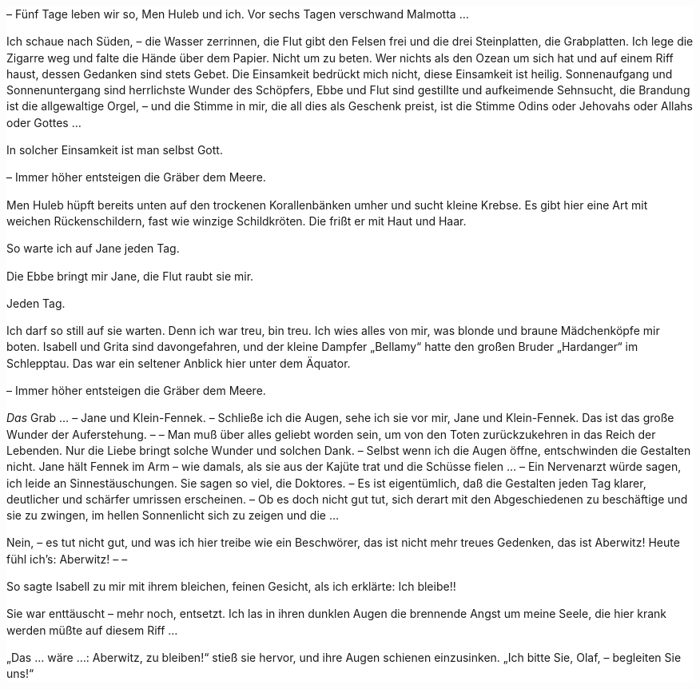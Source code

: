 – Fünf Tage leben wir so, Men Huleb und ich. Vor sechs Tagen verschwand
Malmotta …

Ich schaue nach Süden, – die Wasser zerrinnen, die Flut gibt den Felsen frei
und die drei Steinplatten, die Grabplatten. Ich lege die Zigarre weg und falte
die Hände über dem Papier. Nicht um zu beten. Wer nichts als den Ozean um sich
hat und auf einem Riff haust, dessen Gedanken sind stets Gebet. Die Einsamkeit
bedrückt mich nicht, diese Einsamkeit ist heilig. Sonnenaufgang und
Sonnenuntergang sind herrlichste Wunder des Schöpfers, Ebbe und Flut sind
gestillte und aufkeimende Sehnsucht, die Brandung ist die allgewaltige Orgel, –
und die Stimme in mir, die all dies als Geschenk preist, ist die Stimme Odins
oder Jehovahs oder Allahs oder Gottes …

In solcher Einsamkeit ist man selbst Gott.

– Immer höher entsteigen die Gräber dem Meere.

Men Huleb hüpft bereits unten auf den trockenen Korallenbänken umher und sucht
kleine Krebse. Es gibt hier eine Art mit weichen Rückenschildern, fast wie
winzige Schildkröten. Die frißt er mit Haut und Haar.

So warte ich auf Jane jeden Tag.

Die Ebbe bringt mir Jane, die Flut raubt sie mir.

Jeden Tag.

Ich darf so still auf sie warten. Denn ich war treu, bin treu. Ich wies alles
von mir, was blonde und braune Mädchenköpfe mir boten. Isabell und Grita sind
davongefahren, und der kleine Dampfer „Bellamy“ hatte den großen Bruder
„Hardanger“ im Schlepptau. Das war ein seltener Anblick hier unter dem Äquator.

– Immer höher entsteigen die Gräber dem Meere.

*Das* Grab … – Jane und Klein-Fennek. – Schließe ich die Augen, sehe ich sie vor
mir, Jane und Klein-Fennek. Das ist das große Wunder der Auferstehung. – – Man
muß über alles geliebt worden sein, um von den Toten zurückzukehren in das
Reich der Lebenden. Nur die Liebe bringt solche Wunder und solchen Dank. –
Selbst wenn ich die Augen öffne, entschwinden die Gestalten nicht. Jane hält
Fennek im Arm – wie damals, als sie aus der Kajüte trat und die Schüsse fielen
… – Ein Nervenarzt würde sagen, ich leide an Sinnestäuschungen. Sie sagen so
viel, die Doktores. – Es ist eigentümlich, daß die Gestalten jeden Tag klarer,
deutlicher und schärfer umrissen erscheinen. – Ob es doch nicht gut tut, sich
derart mit den Abgeschiedenen zu beschäftige und sie zu zwingen, im hellen
Sonnenlicht sich zu zeigen und die …

Nein, – es tut nicht gut, und was ich hier treibe wie ein Beschwörer, das ist
nicht mehr treues Gedenken, das ist Aberwitz! Heute fühl ich’s: Aberwitz! – –

So sagte Isabell zu mir mit ihrem bleichen, feinen Gesicht, als ich erklärte:
Ich bleibe!!

Sie war enttäuscht – mehr noch, entsetzt. Ich las in ihren dunklen Augen die
brennende Angst um meine Seele, die hier krank werden müßte auf diesem Riff …

„Das … wäre …: Aberwitz, zu bleiben!“ stieß sie hervor, und ihre Augen schienen
einzusinken. „Ich bitte Sie, Olaf, – begleiten Sie uns!“
